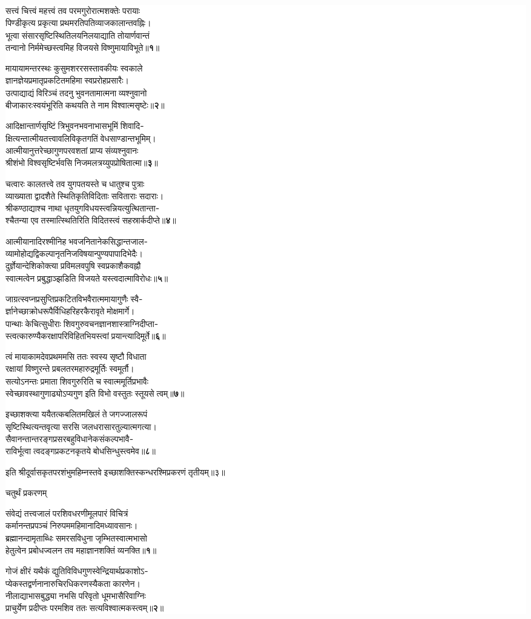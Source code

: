 सत्त्वं चित्त्वं महत्त्वं तव परमगुरोरात्मशक्तेः परायाः  
  पिण्डीकृत्य प्रकृत्या प्रथमरतिपतिव्याजकालान्तवह्निः।  
भूत्वा संसारसृष्टिस्थितिलयनिलयाद्याति तोयार्णवान्तं  
  तन्वानो निर्ममेच्छस्त्वमिह विजयसे विष्णुमायाविभूते॥**१**॥

मायायामन्तरस्थः कुसुमशररसस्तावकीयः स्वकाले  
  ज्ञानज्ञेयप्रमातृप्रकटितमहिमा स्वप्ररोहप्रसारैः।  
उत्पाद्याद्यं विरिञ्चं तदनु भुवनतामात्मना व्यश्नुवानो  
  बीजाकारःस्वयंभूरिति कथयति ते नाम विश्वात्मसृष्टेः॥**२**॥

आदिक्षान्तार्णसृष्टिं त्रिभुवनभवनाभासभूमिं शिवादि-  
  क्षित्यन्तात्मीयतत्त्वावलिविकृतगतिं वेधसाण्डान्तभूमिम्।  
आत्मीयानुत्तरेच्छागुणपरवशतां प्राप्य संव्यश्नुवानः  
  श्रीशंभो विश्वसृष्टिर्भवसि निजमलत्रय्युपप्रोषितात्मा॥**३**॥

चत्वारः कालतत्त्वे तव युगपतयस्ते च धातुश्च पुत्राः  
  व्याख्याता द्वादशैते स्थितिकृतिविदिताः सविताराः सदाराः।  
श्रीकण्ठाद्याश्च नाथा धृतयुगविधयस्त्वन्नियत्युत्थितान्ता-  
   श्चैतन्या एव तस्मात्स्थितिरिति विदितस्त्वं सहस्रार्कदीप्ते॥**४**॥



आत्मीयानादिरश्मीनिह भवजनितानेकसिद्धान्तजाल-  
  व्यामोहोद्यद्विकल्पानृतनिजविषयान्पुण्यपापादिभेदैः।  
दुर्ज्ञेयान्देशिकोक्त्या प्रविमलवपुषि स्वप्रकाशैकवह्नौ  
  स्वात्मत्वेन प्रबुद्धाञ्झडिति विजयते यस्त्वदात्माविरोधः॥**५**॥

जाग्रत्स्वप्नप्रसुप्तिप्रकटितविभवैरात्ममायागुणैः स्वै-  
  र्ज्ञानेच्छाक्रोधरूपैर्विधिहरिहरकैरावृते मोक्षमार्गे।  
पान्थाः केचित्सुधीराः शिवगुरुवचनज्ञानशास्त्राग्निदीप्ता-  
  स्त्वत्कारुण्यैकरक्षापरिविहितभियस्त्वां प्रयान्त्यादिमूर्ते॥**६**॥

त्वं मायाकामदेवप्रथममसि ततः स्वस्य सृष्टौ विधाता  
  रक्षायां विष्णुरन्ते प्रबलतरमहारुद्रमूर्तिः स्वमूर्तौ।  
सत्योऽनन्तः प्रमाता शिवगुरुरिति च स्वात्ममूर्तिप्रभावैः  
  स्वेच्छावस्थागुणाढ्योऽप्यगुण इति विभो वस्तुतः स्तूयसे त्वम्॥**७**॥

इच्छाशक्त्या ययैतत्कबलितमखिलं ते जगज्जालरूपं  
  सृष्टिस्थित्यन्तवृत्या सरसि जलधरासारतुल्यात्मगत्या।  
सैवानन्तान्तरङ्गप्रसरबहुविधानेकसंकल्पभावै-  
  राविर्भूत्वा त्वदङ्गप्रकटनकृतये बोधसिन्धुस्त्वमेव॥**८**॥

इति श्रीदूर्वासकृतपरशंभुमहिम्नस्तवे इच्छाशक्तिस्कन्धरश्मिप्रकरणं तृतीयम्॥३॥



चतुर्थं प्रकरणम्

संवेद्यं तत्त्वजालं परशिवधरणीमूलपारं विचित्रं  
  कर्मानन्तप्रपञ्चं निरुपममहिमानादिमध्यावसानः।  
ब्रह्मानन्दामृताब्धिः समरसविधुना जृम्भितस्वात्मभासो  
  हेतुत्वेन प्रबोधज्वलन तव महाज्ञानशक्तिं व्यनक्ति॥**१**॥

गोजं क्षीरं यथैकं द्युतिविविधगुणस्वेन्द्रियार्थप्रकाशोऽ-  
  प्येकस्तद्वर्णनानारुचिरधिकरणस्यैकता कारणेन।  
नीलाद्याभासबुद्ध्या नभसि परिवृतो धूमभासैरिवाग्निः  
  प्राचुर्येण प्रदीप्तः परमशिव ततः सत्यविश्वात्मकस्त्वम्॥**२**॥
